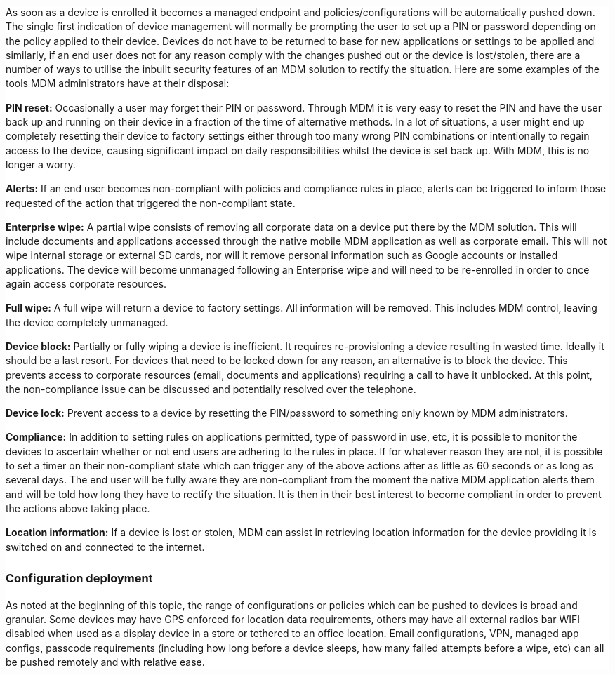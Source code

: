 As soon as a device is enrolled it becomes a managed endpoint and policies/configurations will be automatically pushed down. The single first indication of device management will normally be prompting the user to set up a PIN or password depending on the policy applied to their device. Devices do not have to be returned to base for new applications or settings to be applied and similarly, if an end user does not for any reason comply with the changes pushed out or the device is lost/stolen, there are a number of ways to utilise the inbuilt security features of an MDM solution to rectify the situation. Here are some examples of the tools MDM administrators have at their disposal:

**PIN reset:** Occasionally a user may forget their PIN or password. Through MDM it is very easy to reset the PIN and have the user back up and running on their device in a fraction of the time of alternative methods. In a lot of situations, a user might end up completely resetting their device to factory settings either through too many wrong PIN combinations or intentionally to regain access to the device, causing significant impact on daily responsibilities whilst the device is set back up. With MDM, this is no longer a worry.

**Alerts:** If an end user becomes non-compliant with policies and compliance rules in place, alerts can be triggered to inform those requested of the action that triggered the non-compliant state.

**Enterprise wipe:** A partial wipe consists of removing all corporate data on a device put there by the MDM solution. This will include documents and applications accessed through the native mobile MDM application as well as corporate email. This will not wipe internal storage or external SD cards, nor will it remove personal information such as Google accounts or installed applications. The device will become unmanaged following an Enterprise wipe and will need to be re-enrolled in order to once again access corporate resources.

**Full wipe:** A full wipe will return a device to factory settings. All information will be removed. This includes MDM control, leaving the device completely unmanaged.

**Device block:** Partially or fully wiping a device is inefficient. It requires re-provisioning a device resulting in wasted time. Ideally it should be a last resort. For devices that need to be locked down for any reason, an alternative is to block the device. This prevents access to corporate resources (email, documents and applications) requiring a call to have it unblocked. At this point, the non-compliance issue can be discussed and potentially resolved over the telephone.

**Device lock:** Prevent access to a device by resetting the PIN/password to something only known by MDM administrators.

**Compliance:** In addition to setting rules on applications permitted, type of password in use, etc, it is possible to monitor the devices to ascertain whether or not end users are adhering to the rules in place. If for whatever reason they are not, it is possible to set a timer on their non-compliant state which can trigger any of the above actions after as little as 60 seconds or as long as several days. The end user will be fully aware they are non-compliant from the moment the native MDM application alerts them and will be told how long they have to rectify the situation. It is then in their best interest to become compliant in order to prevent the actions above taking place.

**Location information:** If a device is lost or stolen, MDM can assist in retrieving location information for the device providing it is switched on and connected to the internet.

### Configuration deployment

As noted at the beginning of this topic, the range of configurations or policies which can be pushed to devices is broad and granular. Some devices may have GPS enforced for location data requirements, others may have all external radios bar WIFI disabled when used as a display device in a store or tethered to an office location. Email configurations, VPN, managed app configs, passcode requirements (including how long before a device sleeps, how many failed attempts before a wipe, etc) can all be pushed remotely and with relative ease.
